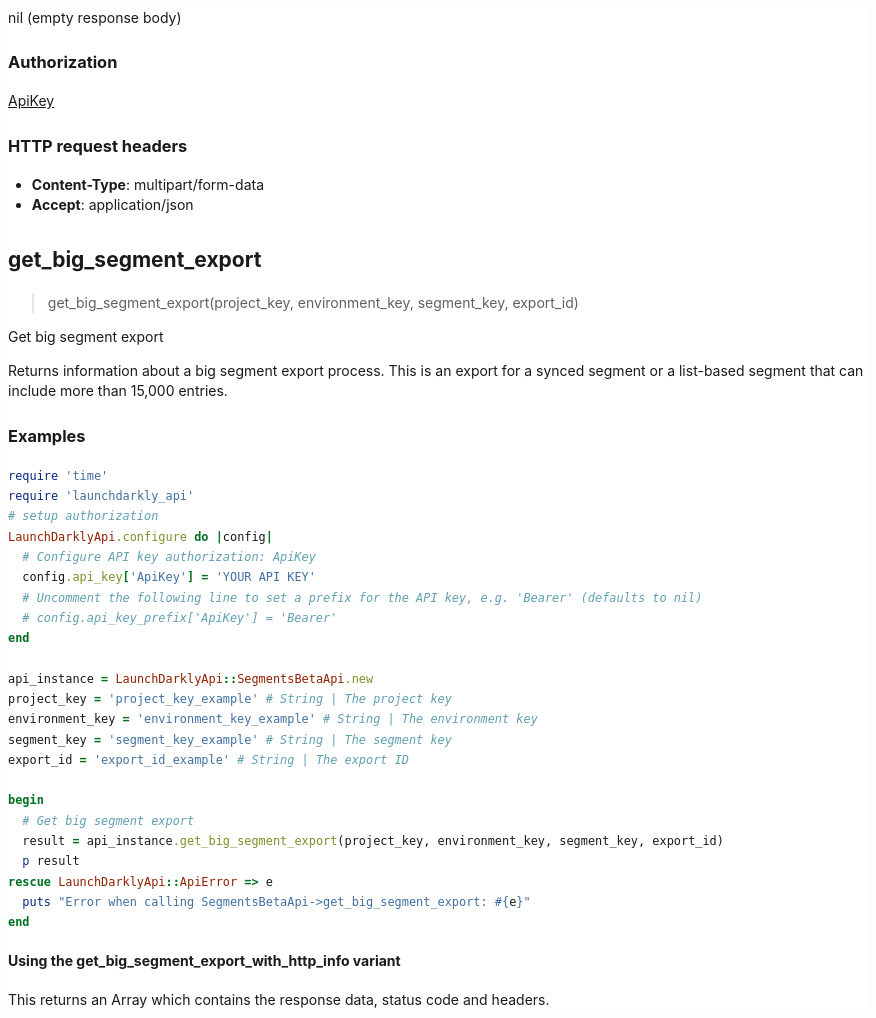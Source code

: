 nil (empty response body)

### Authorization

[ApiKey](../README.md#ApiKey)

### HTTP request headers

- **Content-Type**: multipart/form-data
- **Accept**: application/json


## get_big_segment_export

> <Export> get_big_segment_export(project_key, environment_key, segment_key, export_id)

Get big segment export

Returns information about a big segment export process. This is an export for a synced segment or a list-based segment that can include more than 15,000 entries.

### Examples

```ruby
require 'time'
require 'launchdarkly_api'
# setup authorization
LaunchDarklyApi.configure do |config|
  # Configure API key authorization: ApiKey
  config.api_key['ApiKey'] = 'YOUR API KEY'
  # Uncomment the following line to set a prefix for the API key, e.g. 'Bearer' (defaults to nil)
  # config.api_key_prefix['ApiKey'] = 'Bearer'
end

api_instance = LaunchDarklyApi::SegmentsBetaApi.new
project_key = 'project_key_example' # String | The project key
environment_key = 'environment_key_example' # String | The environment key
segment_key = 'segment_key_example' # String | The segment key
export_id = 'export_id_example' # String | The export ID

begin
  # Get big segment export
  result = api_instance.get_big_segment_export(project_key, environment_key, segment_key, export_id)
  p result
rescue LaunchDarklyApi::ApiError => e
  puts "Error when calling SegmentsBetaApi->get_big_segment_export: #{e}"
end
```

#### Using the get_big_segment_export_with_http_info variant

This returns an Array which contains the response data, status code and headers.
